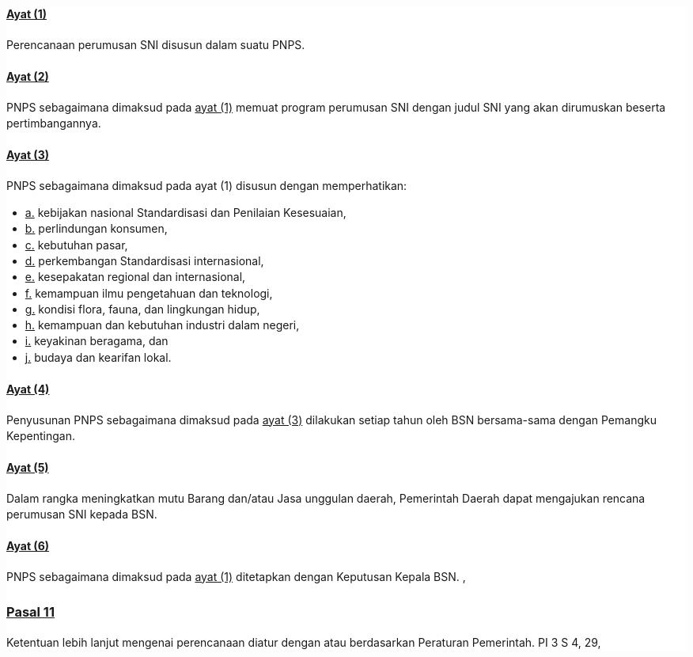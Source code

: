 #### [Ayat (1)](http://example.org/legal/peraturan/uu/2014/20/pasal/0010/versi/20140917/ayat/0001)
Perencanaan perumusan SNI disusun dalam suatu PNPS.

#### [Ayat (2)](http://example.org/legal/peraturan/uu/2014/20/pasal/0010/versi/20140917/ayat/0002)
PNPS sebagaimana dimaksud pada [ayat (1)](http://example.org/legal/peraturan/uu/2014/20/pasal/0010/versi/20140917/ayat/0001) memuat program perumusan SNI dengan judul SNI yang akan dirumuskan beserta pertimbangannya.

#### [Ayat (3)](http://example.org/legal/peraturan/uu/2014/20/pasal/0010/versi/20140917/ayat/0003)
PNPS sebagaimana dimaksud pada ayat (1) disusun dengan memperhatikan:
* [a.](http://example.org/legal/peraturan/uu/2014/20/pasal/0010/versi/20140917/ayat/0003/huruf/a) kebijakan nasional Standardisasi dan Penilaian Kesesuaian,
* [b.](http://example.org/legal/peraturan/uu/2014/20/pasal/0010/versi/20140917/ayat/0003/huruf/b) perlindungan konsumen,
* [c.](http://example.org/legal/peraturan/uu/2014/20/pasal/0010/versi/20140917/ayat/0003/huruf/c) kebutuhan pasar,
* [d.](http://example.org/legal/peraturan/uu/2014/20/pasal/0010/versi/20140917/ayat/0003/huruf/d) perkembangan Standardisasi internasional,
* [e.](http://example.org/legal/peraturan/uu/2014/20/pasal/0010/versi/20140917/ayat/0003/huruf/e) kesepakatan regional dan internasional,
* [f.](http://example.org/legal/peraturan/uu/2014/20/pasal/0010/versi/20140917/ayat/0003/huruf/f) kemampuan ilmu pengetahuan dan teknologi,
* [g.](http://example.org/legal/peraturan/uu/2014/20/pasal/0010/versi/20140917/ayat/0003/huruf/g) kondisi flora, fauna, dan lingkungan hidup,
* [h.](http://example.org/legal/peraturan/uu/2014/20/pasal/0010/versi/20140917/ayat/0003/huruf/h) kemampuan dan kebutuhan industri dalam negeri,
* [i.](http://example.org/legal/peraturan/uu/2014/20/pasal/0010/versi/20140917/ayat/0003/huruf/i) keyakinan beragama, dan
* [j.](http://example.org/legal/peraturan/uu/2014/20/pasal/0010/versi/20140917/ayat/0003/huruf/j) budaya dan kearifan lokal.

#### [Ayat (4)](http://example.org/legal/peraturan/uu/2014/20/pasal/0010/versi/20140917/ayat/0004)
Penyusunan PNPS sebagaimana dimaksud pada [ayat (3)](http://example.org/legal/peraturan/uu/2014/20/pasal/0010/versi/20140917/ayat/0003) dilakukan setiap tahun oleh BSN bersama-sama dengan Pemangku Kepentingan.

#### [Ayat (5)](http://example.org/legal/peraturan/uu/2014/20/pasal/0010/versi/20140917/ayat/0005)
Dalam rangka meningkatkan mutu Barang dan/atau Jasa unggulan daerah, Pemerintah Daerah dapat mengajukan rencana perumusan SNI kepada BSN.

#### [Ayat (6)](http://example.org/legal/peraturan/uu/2014/20/pasal/0010/versi/20140917/ayat/0006)
PNPS sebagaimana dimaksud pada [ayat (1)](http://example.org/legal/peraturan/uu/2014/20/pasal/0010/versi/20140917/ayat/0001) ditetapkan dengan Keputusan Kepala BSN.
,
### [Pasal 11](http://example.org/legal/peraturan/uu/2014/20/pasal/0011)
Ketentuan lebih lanjut mengenai perencanaan diatur dengan atau berdasarkan Peraturan Pemerintah. PI 3 S 4, 29,
